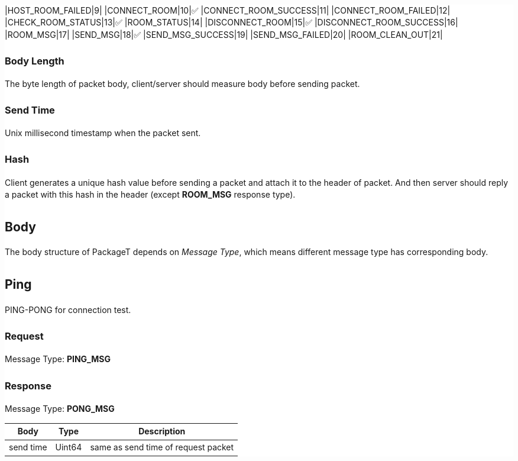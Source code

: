 |HOST_ROOM_FAILED|9|
|CONNECT_ROOM|10|✅
|CONNECT_ROOM_SUCCESS|11|
|CONNECT_ROOM_FAILED|12|
|CHECK_ROOM_STATUS|13|✅
|ROOM_STATUS|14|
|DISCONNECT_ROOM|15|✅
|DISCONNECT_ROOM_SUCCESS|16|
|ROOM_MSG|17|
|SEND_MSG|18|✅
|SEND_MSG_SUCCESS|19|
|SEND_MSG_FAILED|20|
|ROOM_CLEAN_OUT|21|          

### Body Length
The byte length of packet body, client/server should measure body before sending packet.

### Send Time
Unix millisecond timestamp when the packet sent.

### Hash
Client generates a unique hash value before sending a packet and attach it to the header of packet. And then server should reply a packet with this hash in the header (except **ROOM_MSG** response type). 

## Body
The body structure of PackageT depends on *Message Type*, which means different message type has corresponding body.

## Ping
PING-PONG for connection test.

### Request
Message Type: **PING_MSG**

### Response
Message Type: **PONG_MSG**

|Body|Type|Description|
|-----|-----|-----|
|send time|Uint64|same as send time of request packet|
